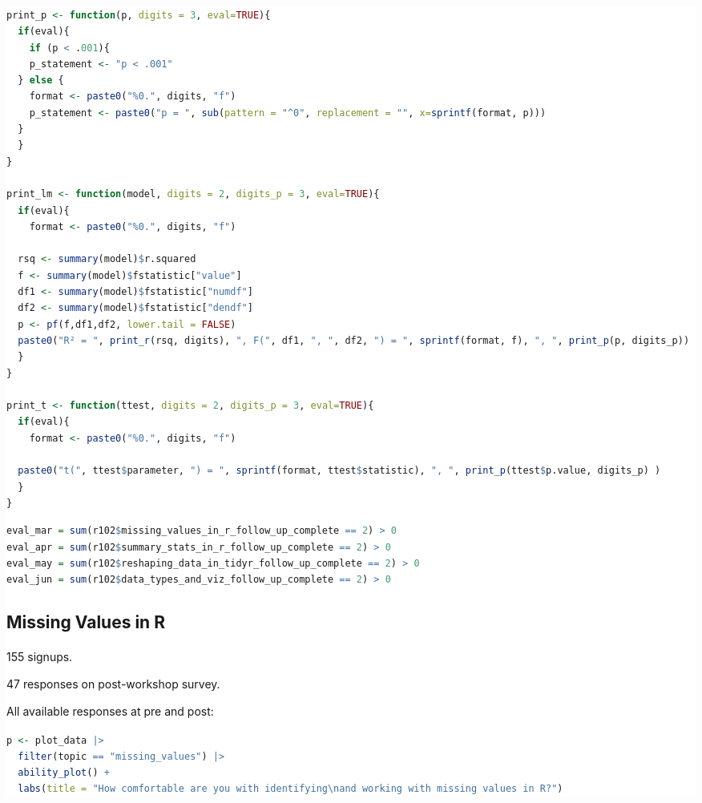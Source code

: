 ``` r
print_p <- function(p, digits = 3, eval=TRUE){
  if(eval){
    if (p < .001){
    p_statement <- "p < .001"
  } else {
    format <- paste0("%0.", digits, "f")
    p_statement <- paste0("p = ", sub(pattern = "^0", replacement = "", x=sprintf(format, p)))
  }
  }
}

print_lm <- function(model, digits = 2, digits_p = 3, eval=TRUE){
  if(eval){
    format <- paste0("%0.", digits, "f")
  
  rsq <- summary(model)$r.squared
  f <- summary(model)$fstatistic["value"]
  df1 <- summary(model)$fstatistic["numdf"]
  df2 <- summary(model)$fstatistic["dendf"]
  p <- pf(f,df1,df2, lower.tail = FALSE)
  paste0("R² = ", print_r(rsq, digits), ", F(", df1, ", ", df2, ") = ", sprintf(format, f), ", ", print_p(p, digits_p))
  }
}

print_t <- function(ttest, digits = 2, digits_p = 3, eval=TRUE){
  if(eval){
    format <- paste0("%0.", digits, "f")
  
  paste0("t(", ttest$parameter, ") = ", sprintf(format, ttest$statistic), ", ", print_p(ttest$p.value, digits_p) )
  }
}
```

``` r
eval_mar = sum(r102$missing_values_in_r_follow_up_complete == 2) > 0
eval_apr = sum(r102$summary_stats_in_r_follow_up_complete == 2) > 0
eval_may = sum(r102$reshaping_data_in_tidyr_follow_up_complete == 2) > 0
eval_jun = sum(r102$data_types_and_viz_follow_up_complete == 2) > 0
```

## Missing Values in R

155 signups.

47 responses on post-workshop survey.

All available responses at pre and post:

``` r
p <- plot_data |> 
  filter(topic == "missing_values") |> 
  ability_plot() +
  labs(title = "How comfortable are you with identifying\nand working with missing values in R?")
```
